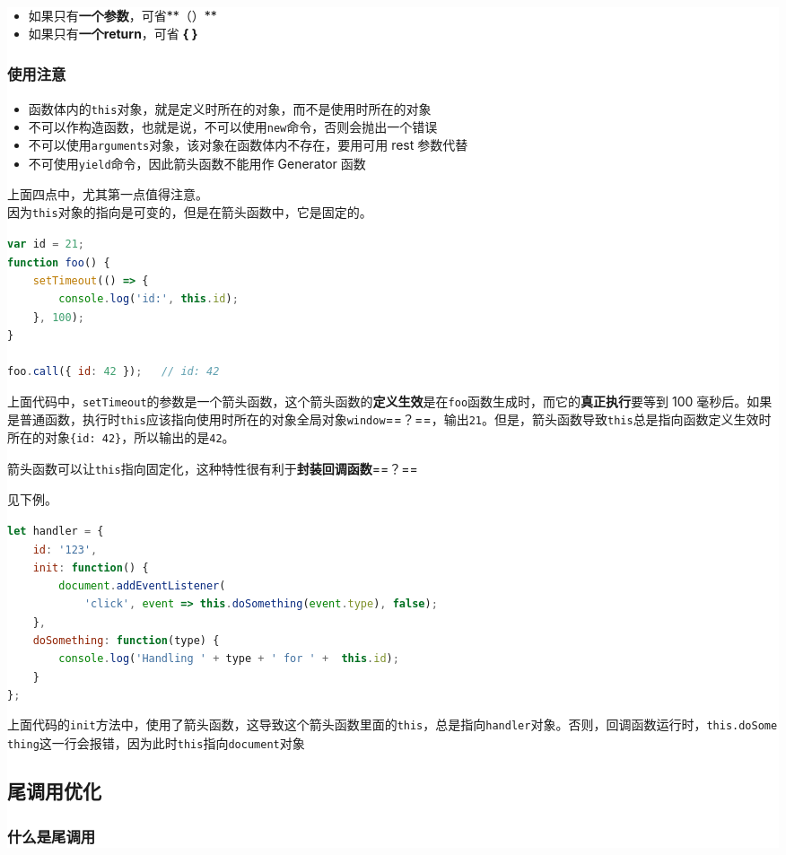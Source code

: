 - 如果只有**一个参数**，可省**（）**
- 如果只有**一个return**，可省 **{ }**



### 使用注意

+ 函数体内的`this`对象，就是定义时所在的对象，而不是使用时所在的对象	
+ 不可以作构造函数，也就是说，不可以使用`new`命令，否则会抛出一个错误
+ 不可以使用`arguments`对象，该对象在函数体内不存在，要用可用 rest 参数代替
+ 不可使用`yield`命令，因此箭头函数不能用作 Generator 函数



上面四点中，尤其第一点值得注意。  
因为`this`对象的指向是可变的，但是在箭头函数中，它是固定的。

``` javascript
var id = 21;
function foo() {
    setTimeout(() => {
        console.log('id:', this.id);
    }, 100);
}

foo.call({ id: 42 });	// id: 42
```

上面代码中，`setTimeout`的参数是一个箭头函数，这个箭头函数的**定义生效**是在`foo`函数生成时，而它的**真正执行**要等到 100 毫秒后。如果是普通函数，执行时`this`应该指向使用时所在的对象全局对象`window`==？==，输出`21`。但是，箭头函数导致`this`总是指向函数定义生效时所在的对象`{id: 42}`，所以输出的是`42`。



箭头函数可以让`this`指向固定化，这种特性很有利于**封装回调函数**==？==

见下例。

``` javascript
let handler = {
    id: '123',
    init: function() {
        document.addEventListener(
            'click', event => this.doSomething(event.type), false);
    },
    doSomething: function(type) {
        console.log('Handling ' + type + ' for ' +  this.id);
    }
};
```

上面代码的`init`方法中，使用了箭头函数，这导致这个箭头函数里面的`this`，总是指向`handler`对象。否则，回调函数运行时，`this.doSomething`这一行会报错，因为此时`this`指向`document`对象



## 尾调用优化

### 什么是尾调用
